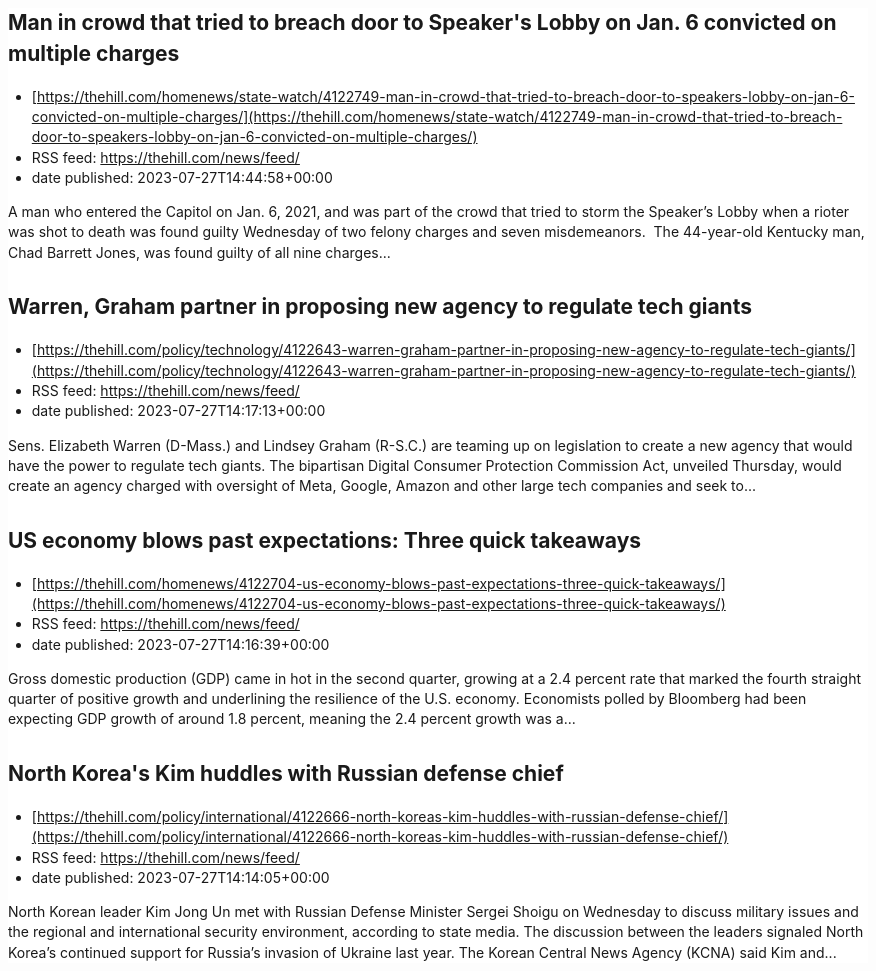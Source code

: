 ## Man in crowd that tried to breach door to Speaker's Lobby on Jan. 6 convicted on multiple charges
 - [https://thehill.com/homenews/state-watch/4122749-man-in-crowd-that-tried-to-breach-door-to-speakers-lobby-on-jan-6-convicted-on-multiple-charges/](https://thehill.com/homenews/state-watch/4122749-man-in-crowd-that-tried-to-breach-door-to-speakers-lobby-on-jan-6-convicted-on-multiple-charges/)
 - RSS feed: https://thehill.com/news/feed/
 - date published: 2023-07-27T14:44:58+00:00

A man who entered the Capitol on Jan. 6, 2021, and was part of the crowd that tried to storm the Speaker’s Lobby when a rioter was shot to death was found guilty Wednesday of two felony charges and seven misdemeanors.  The 44-year-old Kentucky man, Chad Barrett Jones, was found guilty of all nine charges...

## Warren, Graham partner in proposing new agency to regulate tech giants
 - [https://thehill.com/policy/technology/4122643-warren-graham-partner-in-proposing-new-agency-to-regulate-tech-giants/](https://thehill.com/policy/technology/4122643-warren-graham-partner-in-proposing-new-agency-to-regulate-tech-giants/)
 - RSS feed: https://thehill.com/news/feed/
 - date published: 2023-07-27T14:17:13+00:00

Sens. Elizabeth Warren (D-Mass.) and Lindsey Graham (R-S.C.) are teaming up on legislation to create a new agency that would have the power to regulate tech giants. The bipartisan Digital Consumer Protection Commission Act, unveiled Thursday, would create an agency charged with oversight of Meta, Google, Amazon and other large tech companies and seek to...

## US economy blows past expectations: Three quick takeaways
 - [https://thehill.com/homenews/4122704-us-economy-blows-past-expectations-three-quick-takeaways/](https://thehill.com/homenews/4122704-us-economy-blows-past-expectations-three-quick-takeaways/)
 - RSS feed: https://thehill.com/news/feed/
 - date published: 2023-07-27T14:16:39+00:00

Gross domestic production (GDP) came in hot in the second quarter, growing at a 2.4 percent rate that marked the fourth straight quarter of positive growth and underlining the resilience of the U.S. economy.   Economists polled by Bloomberg had been expecting GDP growth of around 1.8 percent, meaning the 2.4 percent growth was a...

## North Korea's Kim huddles with Russian defense chief
 - [https://thehill.com/policy/international/4122666-north-koreas-kim-huddles-with-russian-defense-chief/](https://thehill.com/policy/international/4122666-north-koreas-kim-huddles-with-russian-defense-chief/)
 - RSS feed: https://thehill.com/news/feed/
 - date published: 2023-07-27T14:14:05+00:00

North Korean leader Kim Jong Un met with Russian Defense Minister Sergei Shoigu on Wednesday to discuss military issues and the regional and international security environment, according to state media. The discussion between the leaders signaled North Korea’s continued support for Russia’s invasion of Ukraine last year. The Korean Central News Agency (KCNA) said Kim and...
